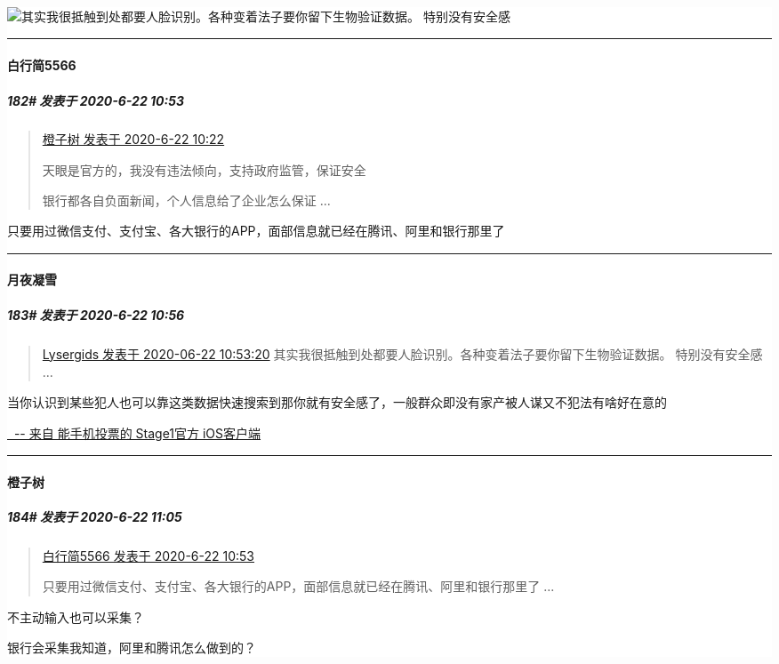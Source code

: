 <img src="https://static.saraba1st.com/image/smiley/face2017/169.gif" referrerpolicy="no-referrer">其实我很抵触到处都要人脸识别。各种变着法子要你留下生物验证数据。 特别没有安全感







-----

####  白行简5566  
##### 182#       发表于 2020-6-22 10:53



<blockquote><a href="httphttps://bbs.saraba1st.com/2b/forum.php?mod=redirect&amp;goto=findpost&amp;pid=47900160&amp;ptid=1942278" target="_blank">橙子树 发表于 2020-6-22 10:22</a>

天眼是官方的，我没有违法倾向，支持政府监管，保证安全

银行都各自负面新闻，个人信息给了企业怎么保证 ...</blockquote>
只要用过微信支付、支付宝、各大银行的APP，面部信息就已经在腾讯、阿里和银行那里了







-----

####  月夜凝雪  
##### 183#       发表于 2020-6-22 10:56



<blockquote><a href="httphttps://bbs.saraba1st.com/2b/forum.php?mod=redirect&amp;goto=findpost&amp;pid=47900567&amp;ptid=1942278" target="_blank">Lysergids 发表于 2020-06-22 10:53:20</a>
其实我很抵触到处都要人脸识别。各种变着法子要你留下生物验证数据。 特别没有安全感 ...</blockquote>当你认识到某些犯人也可以靠这类数据快速搜索到那你就有安全感了，一般群众即没有家产被人谋又不犯法有啥好在意的

[  -- 来自 能手机投票的 Stage1官方 iOS客户端](https://itunes.apple.com/fi/app/saraba1st/id1221237470?mt=8)







-----

####  橙子树  
##### 184#       发表于 2020-6-22 11:05



<blockquote><a href="httphttps://bbs.saraba1st.com/2b/forum.php?mod=redirect&amp;goto=findpost&amp;pid=47900568&amp;ptid=1942278" target="_blank">白行简5566 发表于 2020-6-22 10:53</a>

只要用过微信支付、支付宝、各大银行的APP，面部信息就已经在腾讯、阿里和银行那里了 ...</blockquote>
不主动输入也可以采集？

银行会采集我知道，阿里和腾讯怎么做到的？





                                           